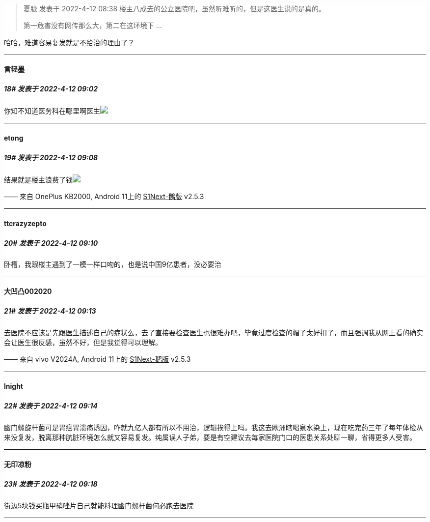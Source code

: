 <blockquote>夏胧 发表于 2022-4-12 08:38
楼主八成去的公立医院吧，虽然听难听的，但是这医生说的是真的。

第一危害没有网传那么大，第二在这环境下 ...</blockquote>
哈哈，难道容易复发就是不给治的理由了？

*****

####  言轻墨  
##### 18#       发表于 2022-4-12 09:02

你知不知道医务科在哪里啊医生<img src="https://static.saraba1st.com/image/smiley/face2017/002.png" referrerpolicy="no-referrer">

*****

####  etong  
##### 19#       发表于 2022-4-12 09:08

结果就是楼主浪费了钱<img src="https://static.saraba1st.com/image/smiley/face2017/048.png" referrerpolicy="no-referrer">

—— 来自 OnePlus KB2000, Android 11上的 [S1Next-鹅版](https://github.com/ykrank/S1-Next/releases) v2.5.3

*****

####  ttcrazyzepto  
##### 20#       发表于 2022-4-12 09:10

卧槽，我跟楼主遇到了一模一样口吻的，也是说中国9亿患者，没必要治

*****

####  大凹凸002020  
##### 21#       发表于 2022-4-12 09:13

去医院不应该是先跟医生描述自己的症状么，去了直接要检查医生也很难办吧，毕竟过度检查的帽子太好扣了，而且强调我从网上看的确实会让医生很反感，虽然不好，但是我觉得可以理解。

—— 来自 vivo V2024A, Android 11上的 [S1Next-鹅版](https://github.com/ykrank/S1-Next/releases) v2.5.3

*****

####  lnight  
##### 22#       发表于 2022-4-12 09:14

幽门螺旋杆菌可是胃癌胃溃疡诱因，咋就九亿人都有所以不用治，逻辑挨得上吗。我这去欧洲瞎喝泉水染上，现在吃完药三年了每年体检从来没复发，脱离那种肮脏环境怎么就又容易复发。纯属误人子弟，要是有空建议去每家医院门口的医患关系处聊一聊，省得更多人受害。

*****

####  无印凉粉  
##### 23#       发表于 2022-4-12 09:18

街边5块钱买瓶甲硝唑片自己就能料理幽门螺杆菌何必跑去医院

*****
